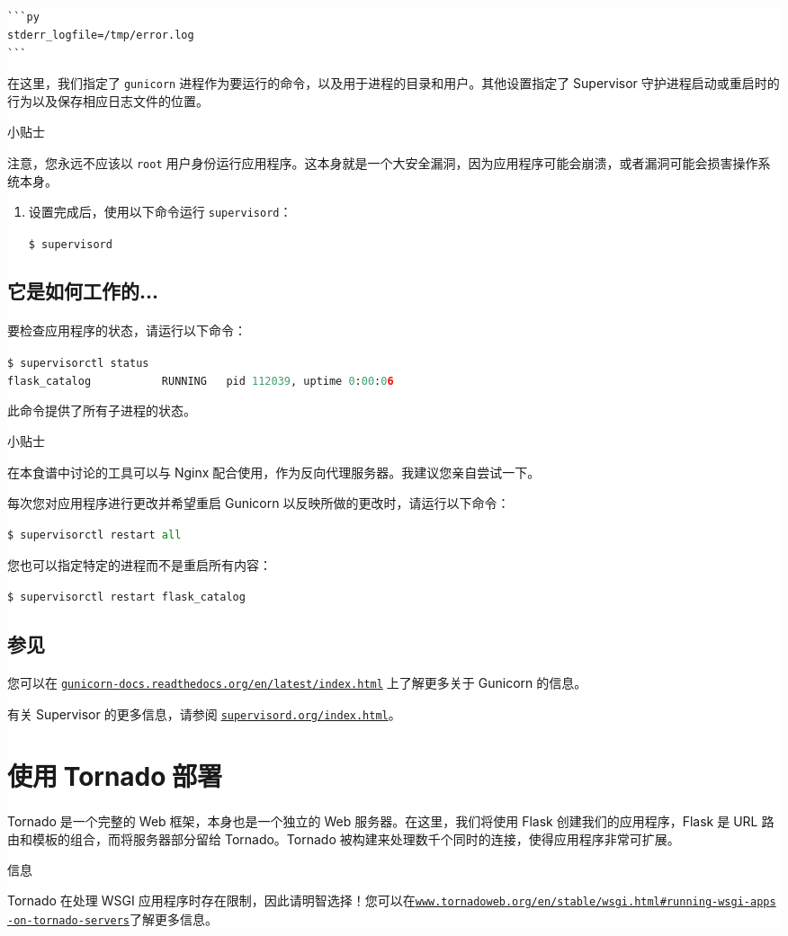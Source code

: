     ```py
    stderr_logfile=/tmp/error.log
    ```

在这里，我们指定了 `gunicorn` 进程作为要运行的命令，以及用于进程的目录和用户。其他设置指定了 Supervisor 守护进程启动或重启时的行为以及保存相应日志文件的位置。

小贴士

注意，您永远不应该以 `root` 用户身份运行应用程序。这本身就是一个大安全漏洞，因为应用程序可能会崩溃，或者漏洞可能会损害操作系统本身。

1.  设置完成后，使用以下命令运行 `supervisord`：

    ```py
    $ supervisord
    ```

## 它是如何工作的...

要检查应用程序的状态，请运行以下命令：

```py
$ supervisorctl status
flask_catalog           RUNNING   pid 112039, uptime 0:00:06
```

此命令提供了所有子进程的状态。

小贴士

在本食谱中讨论的工具可以与 Nginx 配合使用，作为反向代理服务器。我建议您亲自尝试一下。

每次您对应用程序进行更改并希望重启 Gunicorn 以反映所做的更改时，请运行以下命令：

```py
$ supervisorctl restart all
```

您也可以指定特定的进程而不是重启所有内容：

```py
$ supervisorctl restart flask_catalog
```

## 参见

您可以在 [`gunicorn-docs.readthedocs.org/en/latest/index.html`](http://gunicorn-docs.readthedocs.org/en/latest/index.html) 上了解更多关于 Gunicorn 的信息。

有关 Supervisor 的更多信息，请参阅 [`supervisord.org/index.html`](http://supervisord.org/index.html)。

# 使用 Tornado 部署

Tornado 是一个完整的 Web 框架，本身也是一个独立的 Web 服务器。在这里，我们将使用 Flask 创建我们的应用程序，Flask 是 URL 路由和模板的组合，而将服务器部分留给 Tornado。Tornado 被构建来处理数千个同时的连接，使得应用程序非常可扩展。

信息

Tornado 在处理 WSGI 应用程序时存在限制，因此请明智选择！您可以在[`www.tornadoweb.org/en/stable/wsgi.html#running-wsgi-apps-on-tornado-servers`](http://www.tornadoweb.org/en/stable/wsgi.html#running-wsgi-apps-on-tornado-servers)了解更多信息。
